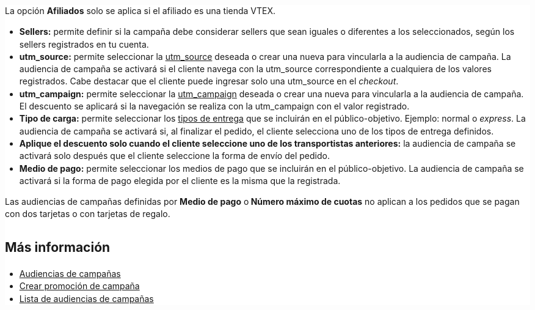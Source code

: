   <div class="alert alert-warning">
    <p>La opción <strong>Afiliados</strong> solo se aplica si el afiliado es una tienda VTEX.</p>
  </div>

* **Sellers:** permite definir si la campaña debe considerar sellers que sean iguales o diferentes a los seleccionados, según los sellers registrados en tu cuenta.
* **utm_source:** permite seleccionar la [utm_source](/es/tutorial/que-son-utm-source-utm-campaign-y-utm-medium--2wTz7QJ8KUG6skGAoAQuii) deseada o crear una nueva para vincularla a la audiencia de campaña. La audiencia de campaña se activará si el cliente navega con la utm_source correspondiente a cualquiera de los valores registrados. Cabe destacar que el cliente puede ingresar solo una utm_source en el _checkout_.
* **utm_campaign:** permite seleccionar la [utm_campaign](/es/tutorial/que-son-utm-source-utm-campaign-y-utm-medium--2wTz7QJ8KUG6skGAoAQuii) deseada o crear una nueva para vincularla a la audiencia de campaña. El descuento se aplicará si la navegación se realiza con la utm_campaign con el valor registrado.
* **Tipo de carga:** permite seleccionar los [tipos de entrega](/es/tutorial/como-se-maneja-el-tipo-de-entrega--tutorials_126) que se incluirán en el público-objetivo. Ejemplo: normal o _express_. La audiencia de campaña se activará si, al finalizar el pedido, el cliente selecciona uno de los tipos de entrega definidos.
* **Aplique el descuento solo cuando el cliente seleccione uno de los transportistas anteriores:** la audiencia de campaña se activará solo después que el cliente seleccione la forma de envío del pedido.
* **Medio de pago:** permite seleccionar los medios de pago que se incluirán en el público-objetivo. La audiencia de campaña se activará si la forma de pago elegida por el cliente es la misma que la registrada.

<div class="alert alert-warning">
  <p>Las audiencias de campañas definidas por <strong>Medio de pago</strong> o<strong> Número máximo de cuotas</strong> no aplican a los pedidos que se pagan con dos tarjetas o con tarjetas de regalo.</p>
</div>

## Más información

- [Audiencias de campañas](/es/tutorial/audiencias-de-campanas--3o7lhpNseXY2WmjZO0gQ6m)
- [Crear promoción de campaña](/es/tutorial/promocion-de-campana--1ChYXhK2AQGuS6wAqS8Ume)
- [Lista de audiencias de campañas](/es/tutorial/lista-de-audiencias-de-campanas--2aW3JH34Zsm4keR5wtXZbT)
